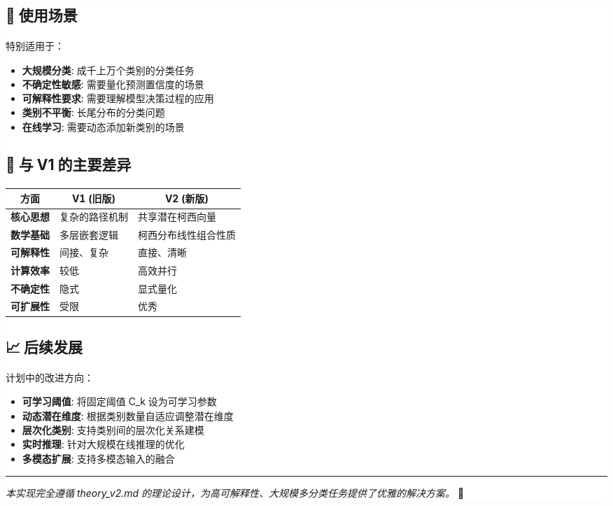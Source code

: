 ## 🚀 使用场景

特别适用于：
- **大规模分类**: 成千上万个类别的分类任务
- **不确定性敏感**: 需要量化预测置信度的场景
- **可解释性要求**: 需要理解模型决策过程的应用
- **类别不平衡**: 长尾分布的分类问题
- **在线学习**: 需要动态添加新类别的场景

## 🔄 与 V1 的主要差异

| 方面 | V1 (旧版) | V2 (新版) |
|------|-----------|-----------|
| **核心思想** | 复杂的路径机制 | 共享潜在柯西向量 |
| **数学基础** | 多层嵌套逻辑 | 柯西分布线性组合性质 |
| **可解释性** | 间接、复杂 | 直接、清晰 |
| **计算效率** | 较低 | 高效并行 |
| **不确定性** | 隐式 | 显式量化 |
| **可扩展性** | 受限 | 优秀 |

## 📈 后续发展

计划中的改进方向：
- **可学习阈值**: 将固定阈值 C_k 设为可学习参数
- **动态潜在维度**: 根据类别数量自适应调整潜在维度
- **层次化类别**: 支持类别间的层次化关系建模
- **实时推理**: 针对大规模在线推理的优化
- **多模态扩展**: 支持多模态输入的融合

---

*本实现完全遵循 theory_v2.md 的理论设计，为高可解释性、大规模多分类任务提供了优雅的解决方案。* 🎯 